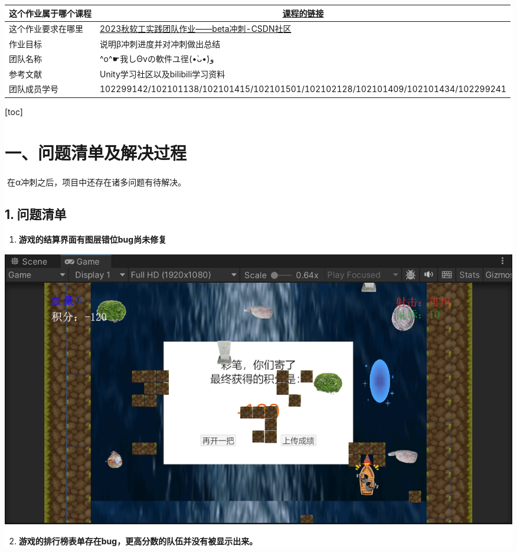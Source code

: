 | 这个作业属于哪个课程 | [课程的链接](https://bbs.csdn.net/forums/fzusdn-0831?typeId=4994744) |
| -------------------- | ------------------------------------------------------------ |
| 这个作业要求在哪里   | [2023秋软工实践团队作业——beta冲刺-CSDN社区](https://bbs.csdn.net/topics/617618772) |
| 作业目标             | 说明β冲刺进度并对冲刺做出总结                                |
| 团队名称             | ^o^☛我しΘνの軟件ユ徎(•̀ᴗ•́)و                                   |
| 参考文献             | Unity学习社区以及bilibili学习资料                            |
| 团队成员学号         | 102299142/102101138/102101415/102101501/102102128/102101409/102101434/102299241 |

[toc]

# 一、问题清单及解决过程

​	在α冲刺之后，项目中还存在诸多问题有待解决。

## 1. 问题清单

1. **游戏的结算界面有图层错位bug尚未修复**

![结算页面bug](./β冲刺报告.assets/结算页面bug.png)



2. **游戏的排行榜表单存在bug，更高分数的队伍并没有被显示出来。**
